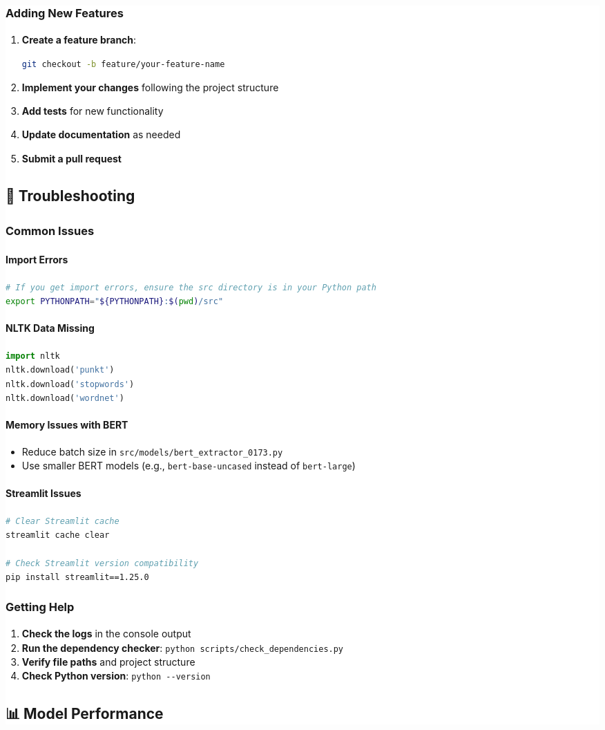 ### Adding New Features

1. **Create a feature branch**:
   ```bash
   git checkout -b feature/your-feature-name
   ```

2. **Implement your changes** following the project structure

3. **Add tests** for new functionality

4. **Update documentation** as needed

5. **Submit a pull request**

## 🔧 Troubleshooting

### Common Issues

#### Import Errors
```bash
# If you get import errors, ensure the src directory is in your Python path
export PYTHONPATH="${PYTHONPATH}:$(pwd)/src"
```

#### NLTK Data Missing
```python
import nltk
nltk.download('punkt')
nltk.download('stopwords')
nltk.download('wordnet')
```

#### Memory Issues with BERT
- Reduce batch size in `src/models/bert_extractor_0173.py`
- Use smaller BERT models (e.g., `bert-base-uncased` instead of `bert-large`)

#### Streamlit Issues
```bash
# Clear Streamlit cache
streamlit cache clear

# Check Streamlit version compatibility
pip install streamlit==1.25.0
```

### Getting Help

1. **Check the logs** in the console output
2. **Run the dependency checker**: `python scripts/check_dependencies.py`
3. **Verify file paths** and project structure
4. **Check Python version**: `python --version`

## 📊 Model Performance

